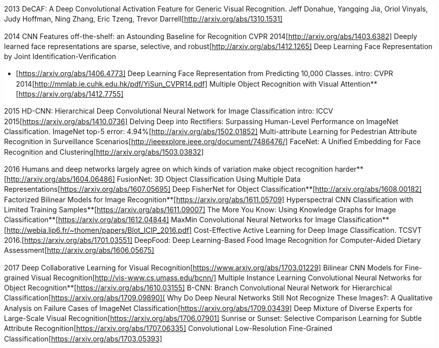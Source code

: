 2013
DeCAF: A Deep Convolutional Activation Feature for Generic Visual Recognition. Jeff Donahue, Yangqing Jia, Oriol Vinyals, Judy Hoffman, Ning Zhang, Eric Tzeng, Trevor Darrell[http://arxiv.org/abs/1310.1531]

2014
CNN Features off-the-shelf: an Astounding Baseline for Recognition CVPR 2014[http://arxiv.org/abs/1403.6382]
Deeply learned face representations are sparse, selective, and robust[http://arxiv.org/abs/1412.1265]
Deep Learning Face Representation by Joint Identification-Verification
- [https://arxiv.org/abs/1406.4773]
Deep Learning Face Representation from Predicting 10,000 Classes. intro: CVPR 2014[http://mmlab.ie.cuhk.edu.hk/pdf/YiSun_CVPR14.pdf]
Multiple Object Recognition with Visual Attention**[https://arxiv.org/abs/1412.7755]

2015
HD-CNN: Hierarchical Deep Convolutional Neural Network for Image Classification intro: ICCV 2015[https://arxiv.org/abs/1410.0736]
Delving Deep into Rectifiers: Surpassing Human-Level Performance on ImageNet Classification. ImageNet top-5 error: 4.94%[http://arxiv.org/abs/1502.01852]
Multi-attribute Learning for Pedestrian Attribute Recognition in Surveillance Scenarios[http://ieeexplore.ieee.org/document/7486476/]
FaceNet: A Unified Embedding for Face Recognition and Clustering[http://arxiv.org/abs/1503.03832]

2016
Humans and deep networks largely agree on which kinds of variation make object recognition harder**[http://arxiv.org/abs/1604.06486]
FusionNet: 3D Object Classification Using Multiple Data Representations[https://arxiv.org/abs/1607.05695]
Deep FisherNet for Object Classification**[http://arxiv.org/abs/1608.00182]
Factorized Bilinear Models for Image Recognition**[https://arxiv.org/abs/1611.05709]
Hyperspectral CNN Classification with Limited Training Samples**[https://arxiv.org/abs/1611.09007]
The More You Know: Using Knowledge Graphs for Image Classification**[https://arxiv.org/abs/1612.04844]
MaxMin Convolutional Neural Networks for Image Classification**[http://webia.lip6.fr/~thomen/papers/Blot_ICIP_2016.pdf]
Cost-Effective Active Learning for Deep Image Classification. TCSVT 2016.[https://arxiv.org/abs/1701.03551]
DeepFood: Deep Learning-Based Food Image Recognition for Computer-Aided Dietary Assessment[http://arxiv.org/abs/1606.05675]

2017
Deep Collaborative Learning for Visual Recognition[https://www.arxiv.org/abs/1703.01229]
Bilinear CNN Models for Fine-grained Visual Recognition[http://vis-www.cs.umass.edu/bcnn/]
Multiple Instance Learning Convolutional Neural Networks for Object Recognition**[https://arxiv.org/abs/1610.03155]
B-CNN: Branch Convolutional Neural Network for Hierarchical Classification[https://arxiv.org/abs/1709.09890](
Why Do Deep Neural Networks Still Not Recognize These Images?: A Qualitative Analysis on Failure Cases of ImageNet Classification[https://arxiv.org/abs/1709.03439]
Deep Mixture of Diverse Experts for Large-Scale Visual Recognition[https://arxiv.org/abs/1706.07901]
Sunrise or Sunset: Selective Comparison Learning for Subtle Attribute Recognition[https://arxiv.org/abs/1707.06335]
Convolutional Low-Resolution Fine-Grained Classification[https://arxiv.org/abs/1703.05393]
